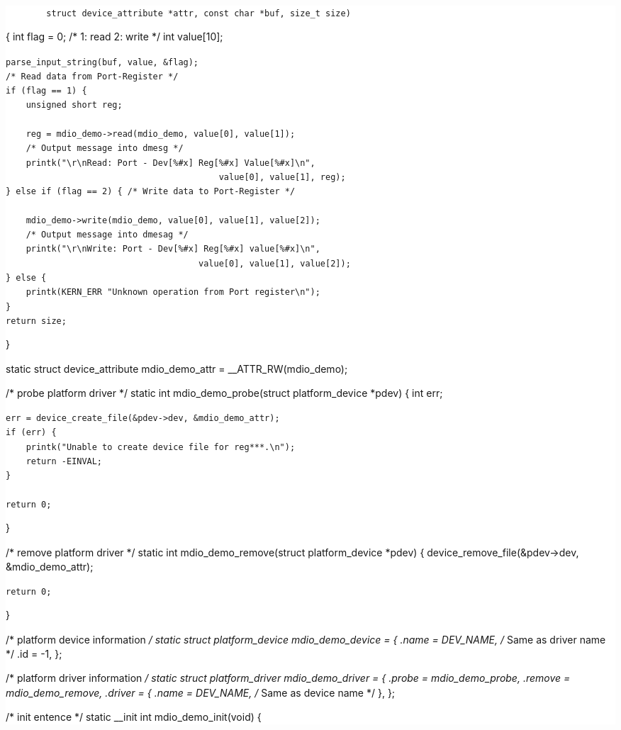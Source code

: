            struct device_attribute *attr, const char *buf, size_t size)
{
    int flag = 0; /* 1: read 2: write */
    int value[10];

    parse_input_string(buf, value, &flag);
    /* Read data from Port-Register */
    if (flag == 1) {
        unsigned short reg;

        reg = mdio_demo->read(mdio_demo, value[0], value[1]);
        /* Output message into dmesg */
        printk("\r\nRead: Port - Dev[%#x] Reg[%#x] Value[%#x]\n",
                                              value[0], value[1], reg);
    } else if (flag == 2) { /* Write data to Port-Register */

        mdio_demo->write(mdio_demo, value[0], value[1], value[2]);
        /* Output message into dmesag */
        printk("\r\nWrite: Port - Dev[%#x] Reg[%#x] value[%#x]\n",
                                          value[0], value[1], value[2]);
    } else {
        printk(KERN_ERR "Unknown operation from Port register\n");
    }
    return size;
}

static struct device_attribute mdio_demo_attr =
       __ATTR_RW(mdio_demo);

/* probe platform driver */
static int mdio_demo_probe(struct platform_device *pdev)
{
    int err;

    err = device_create_file(&pdev->dev, &mdio_demo_attr);
    if (err) {
        printk("Unable to create device file for reg***.\n");
        return -EINVAL;
    }

    return 0;
}

/* remove platform driver */
static int mdio_demo_remove(struct platform_device *pdev)
{
    device_remove_file(&pdev->dev, &mdio_demo_attr);

    return 0;
}

/* platform device information */
static struct platform_device mdio_demo_device = {
    .name = DEV_NAME,  /* Same as driver name */
    .id   = -1,
};

/* platform driver information */
static struct platform_driver mdio_demo_driver = {
    .probe  = mdio_demo_probe,
    .remove = mdio_demo_remove,
    .driver = {
        .name = DEV_NAME, /* Same as device name */
    },
};

/* init entence */
static __init int mdio_demo_init(void)
{